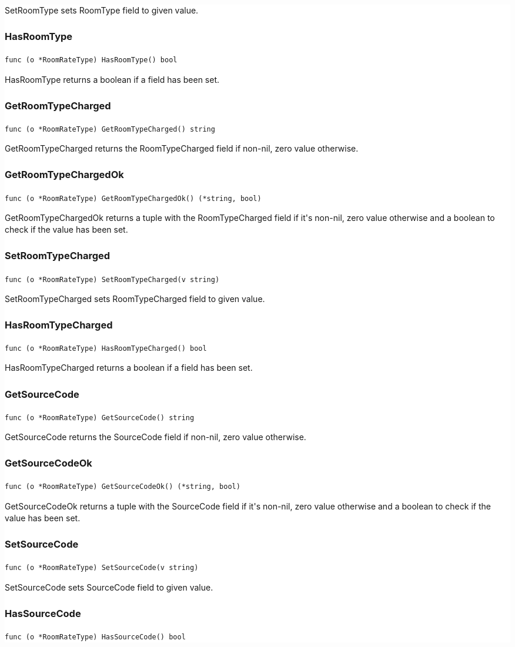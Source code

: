 SetRoomType sets RoomType field to given value.

### HasRoomType

`func (o *RoomRateType) HasRoomType() bool`

HasRoomType returns a boolean if a field has been set.

### GetRoomTypeCharged

`func (o *RoomRateType) GetRoomTypeCharged() string`

GetRoomTypeCharged returns the RoomTypeCharged field if non-nil, zero value otherwise.

### GetRoomTypeChargedOk

`func (o *RoomRateType) GetRoomTypeChargedOk() (*string, bool)`

GetRoomTypeChargedOk returns a tuple with the RoomTypeCharged field if it's non-nil, zero value otherwise
and a boolean to check if the value has been set.

### SetRoomTypeCharged

`func (o *RoomRateType) SetRoomTypeCharged(v string)`

SetRoomTypeCharged sets RoomTypeCharged field to given value.

### HasRoomTypeCharged

`func (o *RoomRateType) HasRoomTypeCharged() bool`

HasRoomTypeCharged returns a boolean if a field has been set.

### GetSourceCode

`func (o *RoomRateType) GetSourceCode() string`

GetSourceCode returns the SourceCode field if non-nil, zero value otherwise.

### GetSourceCodeOk

`func (o *RoomRateType) GetSourceCodeOk() (*string, bool)`

GetSourceCodeOk returns a tuple with the SourceCode field if it's non-nil, zero value otherwise
and a boolean to check if the value has been set.

### SetSourceCode

`func (o *RoomRateType) SetSourceCode(v string)`

SetSourceCode sets SourceCode field to given value.

### HasSourceCode

`func (o *RoomRateType) HasSourceCode() bool`
